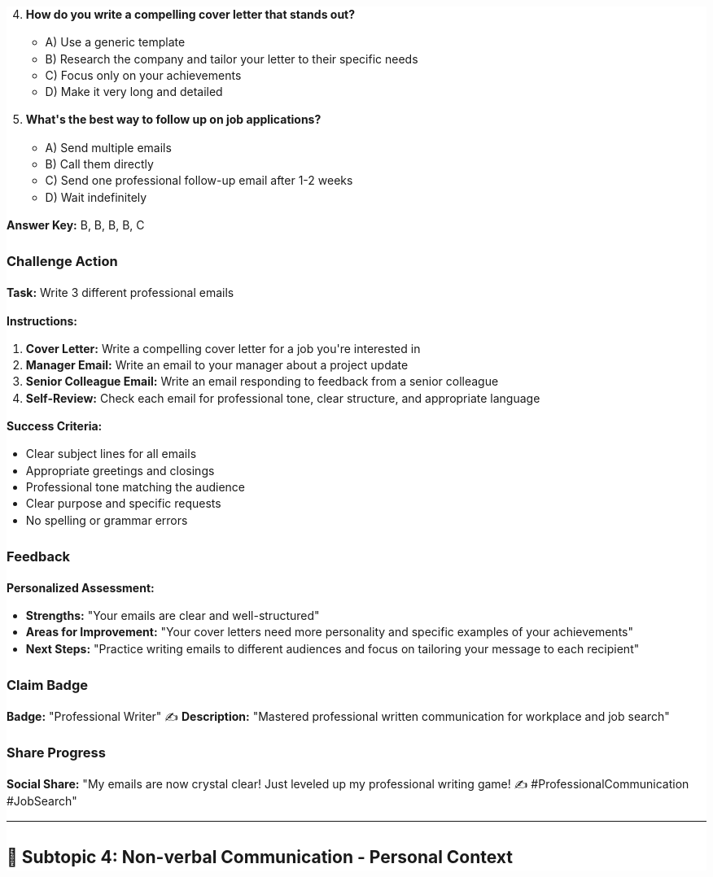 4. **How do you write a compelling cover letter that stands out?**
   - A) Use a generic template
   - B) Research the company and tailor your letter to their specific needs
   - C) Focus only on your achievements
   - D) Make it very long and detailed

5. **What's the best way to follow up on job applications?**
   - A) Send multiple emails
   - B) Call them directly
   - C) Send one professional follow-up email after 1-2 weeks
   - D) Wait indefinitely

**Answer Key:** B, B, B, B, C

### Challenge Action
**Task:** Write 3 different professional emails

**Instructions:**
1. **Cover Letter:** Write a compelling cover letter for a job you're interested in
2. **Manager Email:** Write an email to your manager about a project update
3. **Senior Colleague Email:** Write an email responding to feedback from a senior colleague
4. **Self-Review:** Check each email for professional tone, clear structure, and appropriate language

**Success Criteria:**
- Clear subject lines for all emails
- Appropriate greetings and closings
- Professional tone matching the audience
- Clear purpose and specific requests
- No spelling or grammar errors

### Feedback
**Personalized Assessment:**
- **Strengths:** "Your emails are clear and well-structured"
- **Areas for Improvement:** "Your cover letters need more personality and specific examples of your achievements"
- **Next Steps:** "Practice writing emails to different audiences and focus on tailoring your message to each recipient"

### Claim Badge
**Badge:** "Professional Writer" ✍️
**Description:** "Mastered professional written communication for workplace and job search"

### Share Progress
**Social Share:** "My emails are now crystal clear! Just leveled up my professional writing game! ✍️ #ProfessionalCommunication #JobSearch"

---

## 💪 Subtopic 4: Non-verbal Communication - Personal Context
